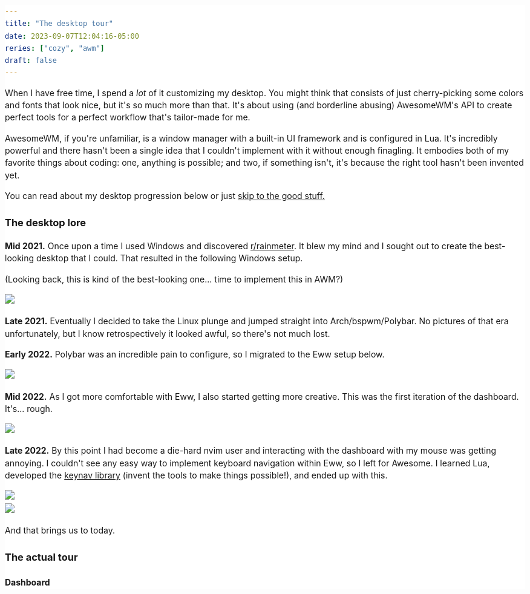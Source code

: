 ```yaml
---
title: "The desktop tour"
date: 2023-09-07T12:04:16-05:00
reries: ["cozy", "awm"]
draft: false
---
```


When I have free time, I spend a *lot* of it customizing my desktop. You might think that consists of just cherry-picking some colors and fonts that look nice, but it's so much more than that. It's about using (and borderline abusing) AwesomeWM's API to create perfect tools for a perfect workflow that's tailor-made for me.

AwesomeWM, if you're unfamiliar, is a window manager with a built-in UI framework and is configured in Lua. It's incredibly powerful and there hasn't been a single idea that I couldn't implement with it without enough finagling. It embodies both of my favorite things about coding: one, anything is possible; and two, if something isn't, it's because the right tool hasn't been invented yet.

You can read about my desktop progression below or just [skip to the good stuff.](#the-actual-tour)

### The desktop lore
**Mid 2021.** Once upon a time I used Windows and discovered [r/rainmeter](https://www.reddit.com/r/rainmeter). It blew my mind and I sought out to create the best-looking desktop that I could. That resulted in the following Windows setup.

(Looking back, this is kind of the best-looking one... time to implement this in AWM?)

<div class="flex justify-center"> <img width=700 src="./windows.png"> </div>

**Late 2021.** Eventually I decided to take the Linux plunge and jumped straight into Arch/bspwm/Polybar. No pictures of that era unfortunately, but I know retrospectively it looked awful, so there's not much lost.

**Early 2022.** Polybar was an incredible pain to configure, so I migrated to the Eww setup below.

<div class="flex justify-center"> <img width=700 src="./eww.png"> </div>

**Mid 2022.** As I got more comfortable with Eww, I also started getting more creative. This was the first iteration of the dashboard. It's... rough.

<div class="flex justify-center"> <img width=700 src="./eww-dashboard.png"> </div>

**Late 2022.** By this point I had become a die-hard nvim user and interacting with the dashboard with my mouse was getting annoying. I couldn't see any easy way to implement keyboard navigation within Eww, so I left for Awesome. I learned Lua, developed the [keynav library](https://www.github.com/garado/awesome-keynav) (invent the tools to make things possible!), and ended up with this.

<div class="flex justify-center"> <img width=700 src="./awm-late-2022_01.png"> </div>
<div class="flex justify-center"> <img width=700 src="./awm-late-2022_02.png"> </div>

And that brings us to today.

### The actual tour
#### Dashboard
